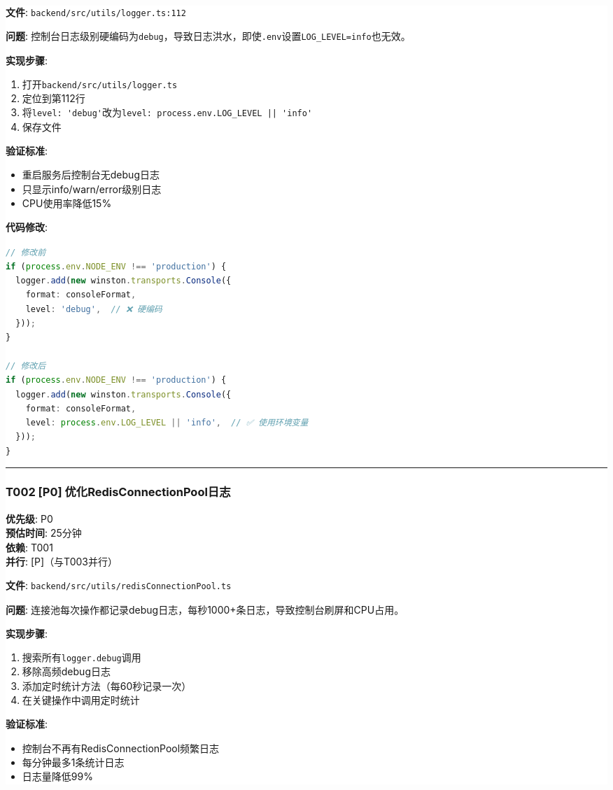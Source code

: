 **文件**: `backend/src/utils/logger.ts:112`

**问题**:
控制台日志级别硬编码为`debug`，导致日志洪水，即使`.env`设置`LOG_LEVEL=info`也无效。

**实现步骤**:
1. 打开`backend/src/utils/logger.ts`
2. 定位到第112行
3. 将`level: 'debug'`改为`level: process.env.LOG_LEVEL || 'info'`
4. 保存文件

**验证标准**:
- 重启服务后控制台无debug日志
- 只显示info/warn/error级别日志
- CPU使用率降低15%

**代码修改**:
```typescript
// 修改前
if (process.env.NODE_ENV !== 'production') {
  logger.add(new winston.transports.Console({
    format: consoleFormat,
    level: 'debug',  // ❌ 硬编码
  }));
}

// 修改后
if (process.env.NODE_ENV !== 'production') {
  logger.add(new winston.transports.Console({
    format: consoleFormat,
    level: process.env.LOG_LEVEL || 'info',  // ✅ 使用环境变量
  }));
}
```

---

### T002 [P0] 优化RedisConnectionPool日志
**优先级**: P0  
**预估时间**: 25分钟  
**依赖**: T001  
**并行**: [P]（与T003并行）

**文件**: `backend/src/utils/redisConnectionPool.ts`

**问题**:
连接池每次操作都记录debug日志，每秒1000+条日志，导致控制台刷屏和CPU占用。

**实现步骤**:
1. 搜索所有`logger.debug`调用
2. 移除高频debug日志
3. 添加定时统计方法（每60秒记录一次）
4. 在关键操作中调用定时统计

**验证标准**:
- 控制台不再有RedisConnectionPool频繁日志
- 每分钟最多1条统计日志
- 日志量降低99%
